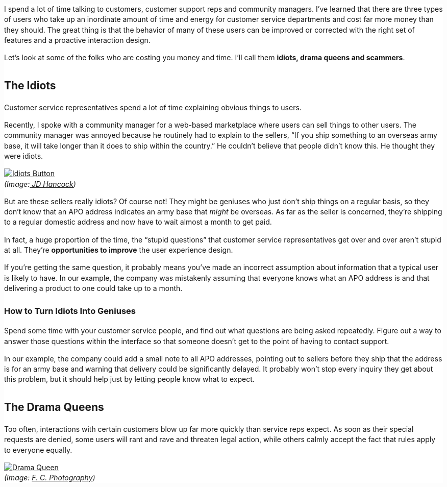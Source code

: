 I spend a lot of time talking to customers, customer support reps and community managers. I’ve learned that there are three types of users who take up an inordinate amount of time and energy for customer service departments and cost far more money than they should. The great thing is that the behavior of many of these users can be improved or corrected with the right set of features and a proactive interaction design.

Let’s look at some of the folks who are costing you money and time. I’ll call them <strong>idiots, drama queens and scammers</strong>.</p>

## The Idiots

Customer service representatives spend a lot of time explaining obvious things to users.

Recently, I spoke with a community manager for a web-based marketplace where users can sell things to other users. The community manager was annoyed because he routinely had to explain to the sellers, “If you ship something to an overseas army base, it will take longer than it does to ship within the country.” He couldn’t believe that people didn’t know this. He thought they were idiots.

<a href="https://www.flickr.com/photos/83346641@N00/3540861791/"><img loading="lazy" decoding="async" class="108603" src="https://archive.smashing.media/assets/344dbf88-fdf9-42bb-adb4-46f01eedd629/88c8a2f5-c1d3-4305-a94d-d90602880bc5/idiots.jpg" alt="Idiots Button" width="500" height="350" /></a><br>
<em>(Image:<a href="https://www.flickr.com/photos/83346641@N00/3540861791/"> JD Hancock</a>)</em>

But are these sellers really idiots? Of course not! They might be geniuses who just don’t ship things on a regular basis, so they don’t know that an APO address indicates an army base that <em>might</em> be overseas. As far as the seller is concerned, they’re shipping to a regular domestic address and now have to wait almost a month to get paid.

In fact, a huge proportion of the time, the “stupid questions” that customer service representatives get over and over aren’t stupid at all. They’re <strong>opportunities to improve</strong> the user experience design.

If you’re getting the same question, it probably means you’ve made an incorrect assumption about information that a typical user is likely to have. In our example, the company was mistakenly assuming that everyone knows what an APO address is and that delivering a product to one could take up to a month.</p>

### How to Turn Idiots Into Geniuses

Spend some time with your customer service people, and find out what questions are being asked repeatedly. Figure out a way to answer those questions within the interface so that someone doesn’t get to the point of having to contact support.

In our example, the company could add a small note to all APO addresses, pointing out to sellers before they ship that the address is for an army base and warning that delivery could be significantly delayed. It probably won’t stop every inquiry they get about this problem, but it should help just by letting people know what to expect.</p>

## The Drama Queens

Too often, interactions with certain customers blow up far more quickly than service reps expect. As soon as their special requests are denied, some users will rant and rave and threaten legal action, while others calmly accept the fact that rules apply to everyone equally.

<a href="https://www.flickr.com/photos/chant3/2910994090/sizes/l/in/photostream/"><img loading="lazy" decoding="async" class="108599" src="https://archive.smashing.media/assets/344dbf88-fdf9-42bb-adb4-46f01eedd629/273cb9d7-0fe0-4ab1-8225-cc8081bcf5ef/angry.jpg" alt="Drama Queen" width="500" height="350" /></a><br>
<em>(Image: <a href="https://www.flickr.com/photos/chant3/2910994090/sizes/l/in/photostream/">F. C. Photography</a>)</em>

